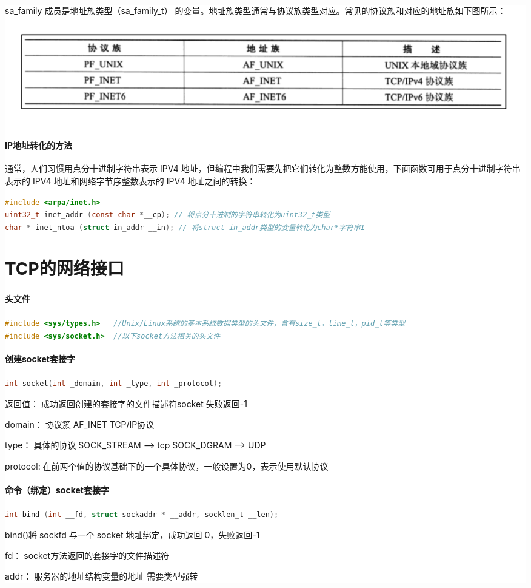 sa_family 成员是地址族类型（sa_family_t） 的变量。地址族类型通常与协议族类型对应。常见的协议族和对应的地址族如下图所示：  

![image-20201203224241869](img/%E7%BD%91%E7%BB%9C%EF%BC%9ATCP%E7%BC%96%E7%A8%8B%E6%B5%81%E7%A8%8B.img/image-20201203224241869.png)

#### IP地址转化的方法  

通常，人们习惯用点分十进制字符串表示 IPV4 地址，但编程中我们需要先把它们转化为整数方能使用，下面函数可用于点分十进制字符串表示的 IPV4 地址和网络字节序整数表示的 IPV4 地址之间的转换：  

```c
#include <arpa/inet.h>
uint32_t inet_addr (const char *__cp); // 将点分十进制的字符串转化为uint32_t类型
char * inet_ntoa (struct in_addr __in); // 将struct in_addr类型的变量转化为char*字符串1
```

# TCP的网络接口  

#### 头文件

```c
#include <sys/types.h>   //Unix/Linux系统的基本系统数据类型的头文件，含有size_t，time_t，pid_t等类型
#include <sys/socket.h>  //以下socket方法相关的头文件
```

#### 创建socket套接字  

```c
int socket(int _domain, int _type, int _protocol);
```

返回值： 成功返回创建的套接字的文件描述符socket 失败返回-1

domain： 协议簇 AF_INET TCP/IP协议

type： 具体的协议 SOCK_STREAM --> tcp SOCK_DGRAM --> UDP

protocol: 在前两个值的协议基础下的一个具体协议，一般设置为0，表示使用默认协议  

#### 命令（绑定）socket套接字  

```c
int bind (int __fd, struct sockaddr * __addr, socklen_t __len);
```

bind()将 sockfd 与一个 socket 地址绑定，成功返回 0，失败返回-1  

fd： socket方法返回的套接字的文件描述符

addr： 服务器的地址结构变量的地址 需要类型强转
